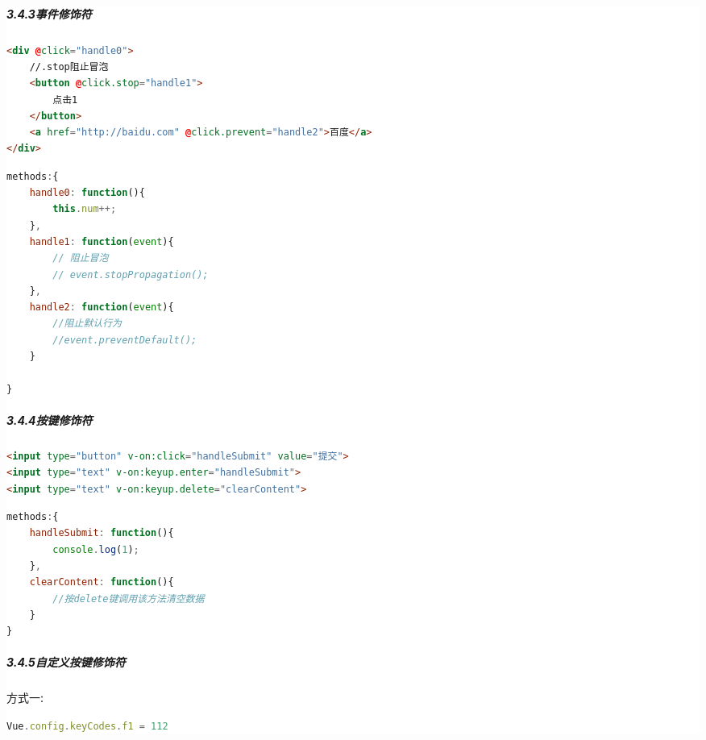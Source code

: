 ##### 3.4.3事件修饰符

```html
<div @click="handle0">
    //.stop阻止冒泡
    <button @click.stop="handle1">
        点击1
    </button>
    <a href="http://baidu.com" @click.prevent="handle2">百度</a>
</div>
```

```js
methods:{
    handle0: function(){
        this.num++;
    },
    handle1: function(event){
        // 阻止冒泡
        // event.stopPropagation();
    },
    handle2: function(event){
        //阻止默认行为
        //event.preventDefault();
    }
   
}
```

##### 3.4.4按键修饰符

```html
<input type="button" v-on:click="handleSubmit" value="提交">
<input type="text" v-on:keyup.enter="handleSubmit">
<input type="text" v-on:keyup.delete="clearContent">
```

```js
methods:{
    handleSubmit: function(){
        console.log(1);
    },
    clearContent: function(){
        //按delete键调用该方法清空数据
    }
}
```

##### 3.4.5自定义按键修饰符

方式一:

```js
Vue.config.keyCodes.f1 = 112
```
